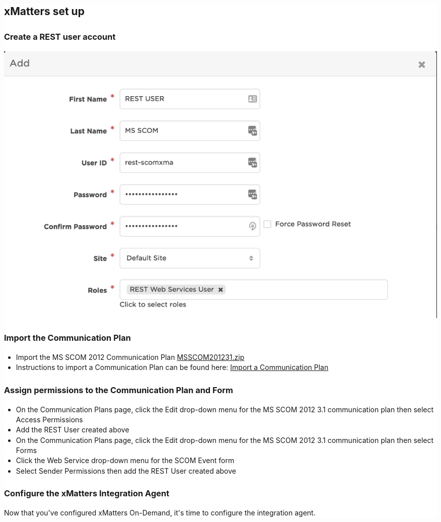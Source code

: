 ## xMatters set up
### Create a REST user account

<kbd>
  <img src="media/AddRESTUser.png">
</kbd>  

### Import the Communication Plan
* Import the MS SCOM 2012 Communication Plan [MSSCOM201231.zip](MSSCOM201231.zip)
* Instructions to import a Communication Plan can be found here: [Import a Communication Plan](http://help.xmatters.com/OnDemand/xmodwelcome/communicationplanbuilder/exportcommplan.htm)

### Assign permissions to the Communication Plan and Form  
* On the Communication Plans page, click the Edit drop-down menu for the MS SCOM 2012 3.1 communication plan then select Access Permissions
* Add the REST User created above
* On the Communication Plans page, click the Edit drop-down menu for the MS SCOM 2012 3.1 communication plan then select Forms
* Click the Web Service drop-down menu for the SCOM Event form
* Select Sender Permissions then add the REST User created above

### Configure the xMatters Integration Agent
Now that you've configured xMatters On-Demand, it's time to configure the integration agent.

